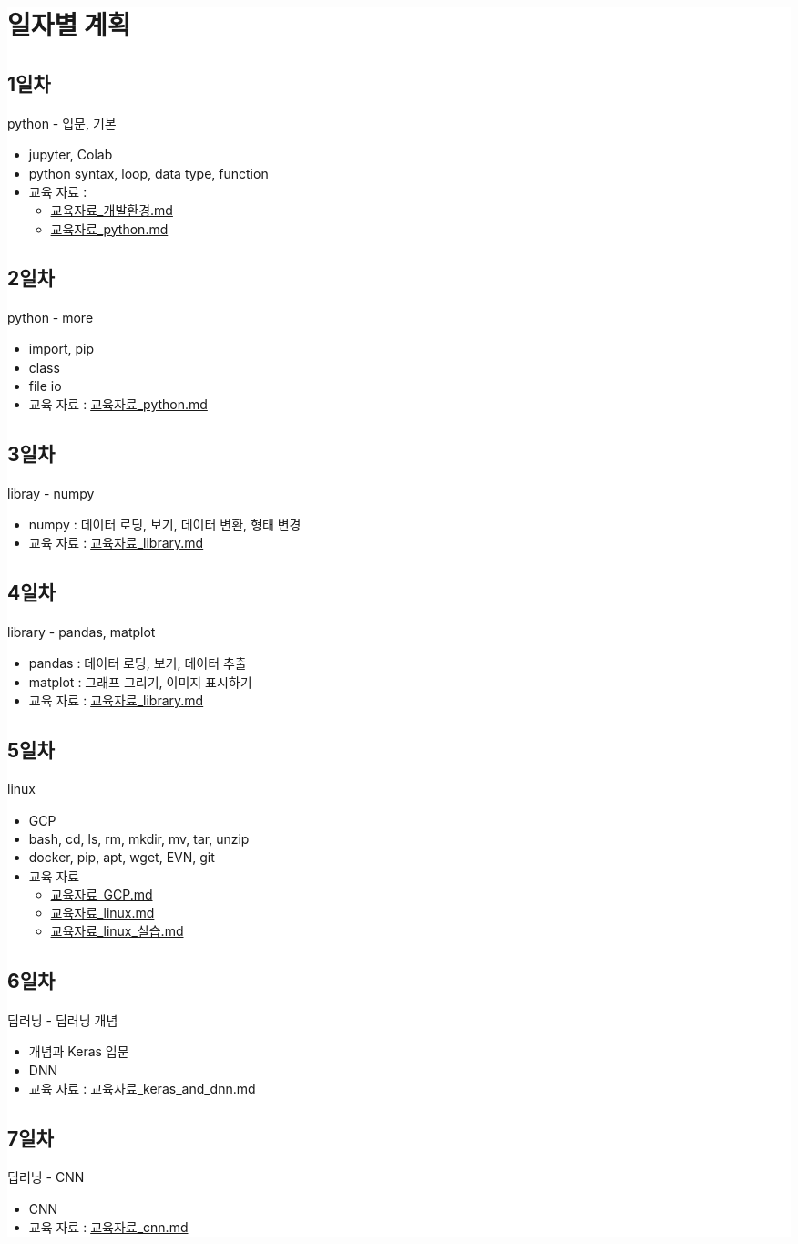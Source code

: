 
# 일자별 계획

## 1일차
python - 입문, 기본
- jupyter, Colab
- python syntax, loop, data type, function
- 교육 자료 :
    - [교육자료_개발환경.md](교육자료/교육자료_개발환경.md)
    - [교육자료_python.md](교육자료/교육자료_python.md)

## 2일차
python - more
- import, pip
- class
- file io
- 교육 자료 : [교육자료_python.md](교육자료/교육자료_python.md)

## 3일차
libray - numpy
- numpy : 데이터 로딩, 보기, 데이터 변환, 형태 변경
- 교육 자료 : [교육자료_library.md](교육자료/교육자료_library.md)

## 4일차
library - pandas, matplot
- pandas : 데이터 로딩, 보기, 데이터 추출
- matplot : 그래프 그리기, 이미지 표시하기
- 교육 자료 : [교육자료_library.md](교육자료/교육자료_library.md)

## 5일차
linux
- GCP
- bash, cd, ls, rm, mkdir, mv, tar, unzip
- docker, pip, apt, wget, EVN, git
- 교육 자료
    - [교육자료_GCP.md](교육자료/교육자료_GCP.md)
    - [교육자료_linux.md](교육자료/교육자료_linux.md)
    - [교육자료_linux_실습.md](교육자료/교육자료_linux_실습.md)


## 6일차
딥러닝 - 딥러닝 개념
- 개념과 Keras 입문
- DNN
- 교육 자료 : [교육자료_keras_and_dnn.md](교육자료/교육자료_keras_and_dnn.md)

## 7일차
딥러닝 - CNN
- CNN
- 교육 자료 : [교육자료_cnn.md](교육자료/교육자료_cnn.md)
